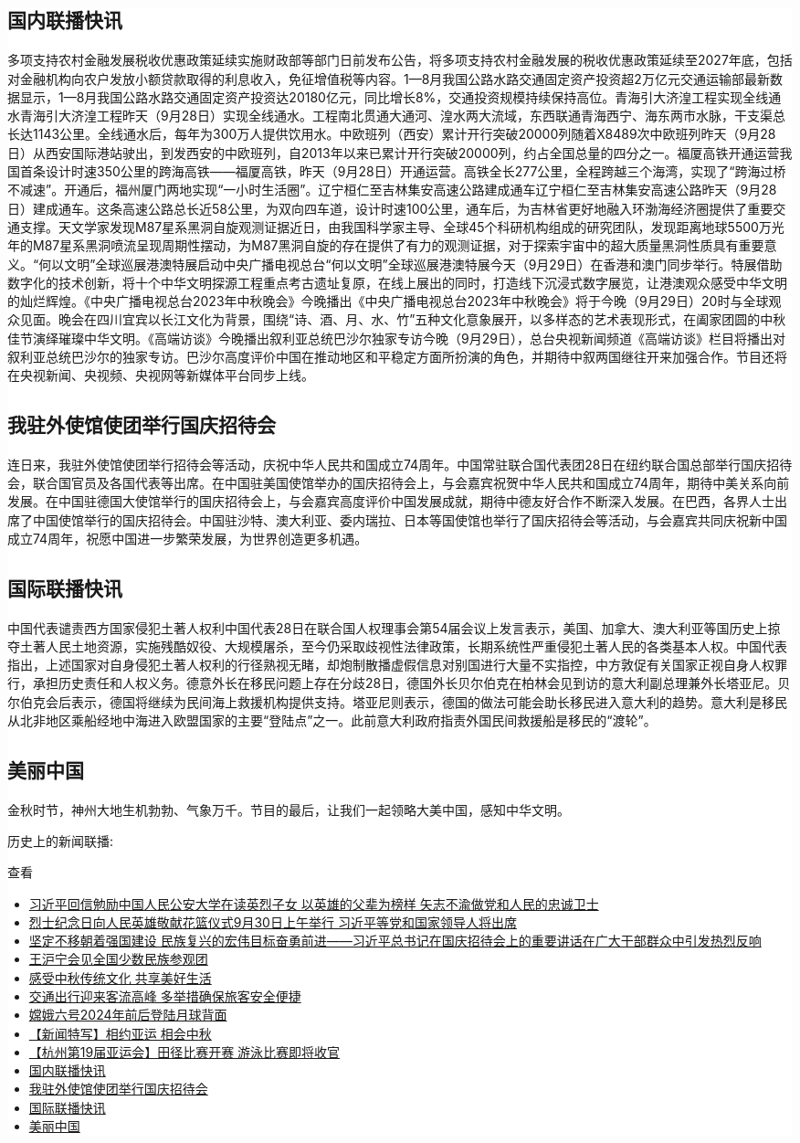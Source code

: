 
## 国内联播快讯


多项支持农村金融发展税收优惠政策延续实施财政部等部门日前发布公告，将多项支持农村金融发展的税收优惠政策延续至2027年底，包括对金融机构向农户发放小额贷款取得的利息收入，免征增值税等内容。1—8月我国公路水路交通固定资产投资超2万亿元交通运输部最新数据显示，1—8月我国公路水路交通固定资产投资达20180亿元，同比增长8%，交通投资规模持续保持高位。青海引大济湟工程实现全线通水青海引大济湟工程昨天（9月28日）实现全线通水。工程南北贯通大通河、湟水两大流域，东西联通青海西宁、海东两市水脉，干支渠总长达1143公里。全线通水后，每年为300万人提供饮用水。中欧班列（西安）累计开行突破20000列随着X8489次中欧班列昨天（9月28日）从西安国际港站驶出，到发西安的中欧班列，自2013年以来已累计开行突破20000列，约占全国总量的四分之一。福厦高铁开通运营我国首条设计时速350公里的跨海高铁——福厦高铁，昨天（9月28日）开通运营。高铁全长277公里，全程跨越三个海湾，实现了“跨海过桥不减速”。开通后，福州厦门两地实现“一小时生活圈”。辽宁桓仁至吉林集安高速公路建成通车辽宁桓仁至吉林集安高速公路昨天（9月28日）建成通车。这条高速公路总长近58公里，为双向四车道，设计时速100公里，通车后，为吉林省更好地融入环渤海经济圈提供了重要交通支撑。天文学家发现M87星系黑洞自旋观测证据近日，由我国科学家主导、全球45个科研机构组成的研究团队，发现距离地球5500万光年的M87星系黑洞喷流呈现周期性摆动，为M87黑洞自旋的存在提供了有力的观测证据，对于探索宇宙中的超大质量黑洞性质具有重要意义。“何以文明”全球巡展港澳特展启动中央广播电视总台“何以文明”全球巡展港澳特展今天（9月29日）在香港和澳门同步举行。特展借助数字化的技术创新，将十个中华文明探源工程重点考古遗址复原，在线上展出的同时，打造线下沉浸式数字展览，让港澳观众感受中华文明的灿烂辉煌。《中央广播电视总台2023年中秋晚会》今晚播出《中央广播电视总台2023年中秋晚会》将于今晚（9月29日）20时与全球观众见面。晚会在四川宜宾以长江文化为背景，围绕“诗、酒、月、水、竹”五种文化意象展开，以多样态的艺术表现形式，在阖家团圆的中秋佳节演绎璀璨中华文明。《高端访谈》今晚播出叙利亚总统巴沙尔独家专访今晚（9月29日），总台央视新闻频道《高端访谈》栏目将播出对叙利亚总统巴沙尔的独家专访。巴沙尔高度评价中国在推动地区和平稳定方面所扮演的角色，并期待中叙两国继往开来加强合作。节目还将在央视新闻、央视频、央视网等新媒体平台同步上线。


## 我驻外使馆使团举行国庆招待会


连日来，我驻外使馆使团举行招待会等活动，庆祝中华人民共和国成立74周年。中国常驻联合国代表团28日在纽约联合国总部举行国庆招待会，联合国官员及各国代表等出席。在中国驻美国使馆举办的国庆招待会上，与会嘉宾祝贺中华人民共和国成立74周年，期待中美关系向前发展。在中国驻德国大使馆举行的国庆招待会上，与会嘉宾高度评价中国发展成就，期待中德友好合作不断深入发展。在巴西，各界人士出席了中国使馆举行的国庆招待会。中国驻沙特、澳大利亚、委内瑞拉、日本等国使馆也举行了国庆招待会等活动，与会嘉宾共同庆祝新中国成立74周年，祝愿中国进一步繁荣发展，为世界创造更多机遇。


## 国际联播快讯


中国代表谴责西方国家侵犯土著人权利中国代表28日在联合国人权理事会第54届会议上发言表示，美国、加拿大、澳大利亚等国历史上掠夺土著人民土地资源，实施残酷奴役、大规模屠杀，至今仍采取歧视性法律政策，长期系统性严重侵犯土著人民的各类基本人权。中国代表指出，上述国家对自身侵犯土著人权利的行径熟视无睹，却炮制散播虚假信息对别国进行大量不实指控，中方敦促有关国家正视自身人权罪行，承担历史责任和人权义务。德意外长在移民问题上存在分歧28日，德国外长贝尔伯克在柏林会见到访的意大利副总理兼外长塔亚尼。贝尔伯克会后表示，德国将继续为民间海上救援机构提供支持。塔亚尼则表示，德国的做法可能会助长移民进入意大利的趋势。意大利是移民从北非地区乘船经地中海进入欧盟国家的主要“登陆点”之一。此前意大利政府指责外国民间救援船是移民的“渡轮”。


## 美丽中国


金秋时节，神州大地生机勃勃、气象万千。节目的最后，让我们一起领略大美中国，感知中华文明。






历史上的新闻联播:

 查看
 

* [习近平回信勉励中国人民公安大学在读英烈子女 以英雄的父辈为榜样 矢志不渝做党和人民的忠诚卫士](#习近平回信勉励中国人民公安大学在读英烈子女-以英雄的父辈为榜样-矢志不渝做党和人民的忠诚卫士)
* [烈士纪念日向人民英雄敬献花篮仪式9月30日上午举行 习近平等党和国家领导人将出席](#烈士纪念日向人民英雄敬献花篮仪式9月30日上午举行-习近平等党和国家领导人将出席)
* [坚定不移朝着强国建设 民族复兴的宏伟目标奋勇前进——习近平总书记在国庆招待会上的重要讲话在广大干部群众中引发热烈反响](#坚定不移朝着强国建设-民族复兴的宏伟目标奋勇前进——习近平总书记在国庆招待会上的重要讲话在广大干部群众中引发热烈反响)
* [王沪宁会见全国少数民族参观团](#王沪宁会见全国少数民族参观团)
* [感受中秋传统文化 共享美好生活](#感受中秋传统文化-共享美好生活)
* [交通出行迎来客流高峰 多举措确保旅客安全便捷](#交通出行迎来客流高峰-多举措确保旅客安全便捷)
* [嫦娥六号2024年前后登陆月球背面](#嫦娥六号2024年前后登陆月球背面)
* [【新闻特写】相约亚运 相会中秋](#【新闻特写】相约亚运-相会中秋)
* [【杭州第19届亚运会】田径比赛开赛 游泳比赛即将收官](#【杭州第19届亚运会】田径比赛开赛-游泳比赛即将收官)
* [国内联播快讯](#国内联播快讯)
* [我驻外使馆使团举行国庆招待会](#我驻外使馆使团举行国庆招待会)
* [国际联播快讯](#国际联播快讯)
* [美丽中国](#美丽中国)
